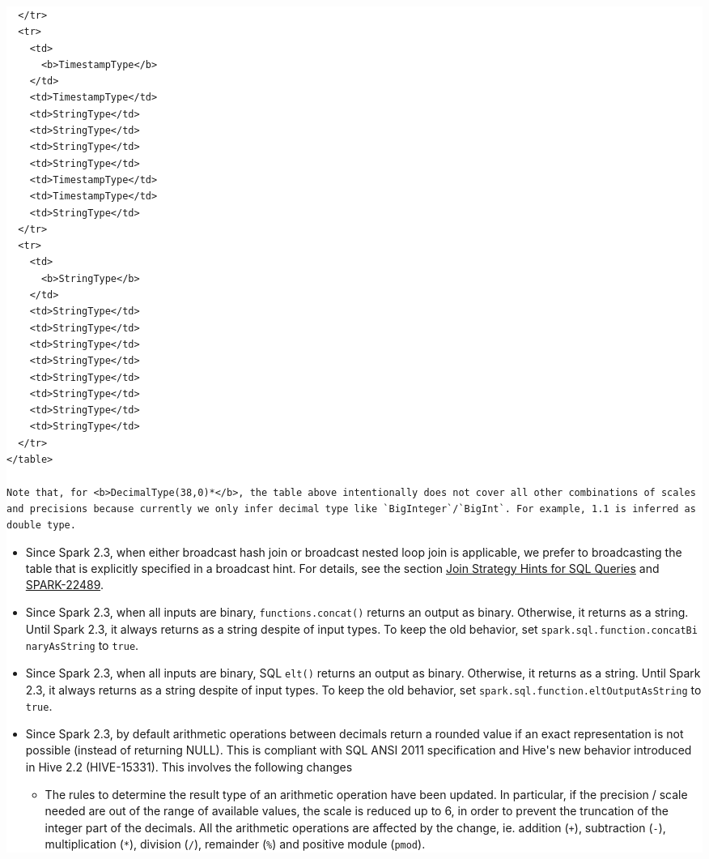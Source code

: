       </tr>
      <tr>
        <td>
          <b>TimestampType</b>
        </td>
        <td>TimestampType</td>
        <td>StringType</td>
        <td>StringType</td>
        <td>StringType</td>
        <td>StringType</td>
        <td>TimestampType</td>
        <td>TimestampType</td>
        <td>StringType</td>
      </tr>
      <tr>
        <td>
          <b>StringType</b>
        </td>
        <td>StringType</td>
        <td>StringType</td>
        <td>StringType</td>
        <td>StringType</td>
        <td>StringType</td>
        <td>StringType</td>
        <td>StringType</td>
        <td>StringType</td>
      </tr>
    </table>

    Note that, for <b>DecimalType(38,0)*</b>, the table above intentionally does not cover all other combinations of scales and precisions because currently we only infer decimal type like `BigInteger`/`BigInt`. For example, 1.1 is inferred as double type.

  - Since Spark 2.3, when either broadcast hash join or broadcast nested loop join is applicable, we prefer to broadcasting the table that is explicitly specified in a broadcast hint. For details, see the section [Join Strategy Hints for SQL Queries](sql-performance-tuning.html#join-strategy-hints-for-sql-queries) and [SPARK-22489](https://issues.apache.org/jira/browse/SPARK-22489).

  - Since Spark 2.3, when all inputs are binary, `functions.concat()` returns an output as binary. Otherwise, it returns as a string. Until Spark 2.3, it always returns as a string despite of input types. To keep the old behavior, set `spark.sql.function.concatBinaryAsString` to `true`.

  - Since Spark 2.3, when all inputs are binary, SQL `elt()` returns an output as binary. Otherwise, it returns as a string. Until Spark 2.3, it always returns as a string despite of input types. To keep the old behavior, set `spark.sql.function.eltOutputAsString` to `true`.

 - Since Spark 2.3, by default arithmetic operations between decimals return a rounded value if an exact representation is not possible (instead of returning NULL). This is compliant with SQL ANSI 2011 specification and Hive's new behavior introduced in Hive 2.2 (HIVE-15331). This involves the following changes

    - The rules to determine the result type of an arithmetic operation have been updated. In particular, if the precision / scale needed are out of the range of available values, the scale is reduced up to 6, in order to prevent the truncation of the integer part of the decimals. All the arithmetic operations are affected by the change, ie. addition (`+`), subtraction (`-`), multiplication (`*`), division (`/`), remainder (`%`) and positive module (`pmod`).
